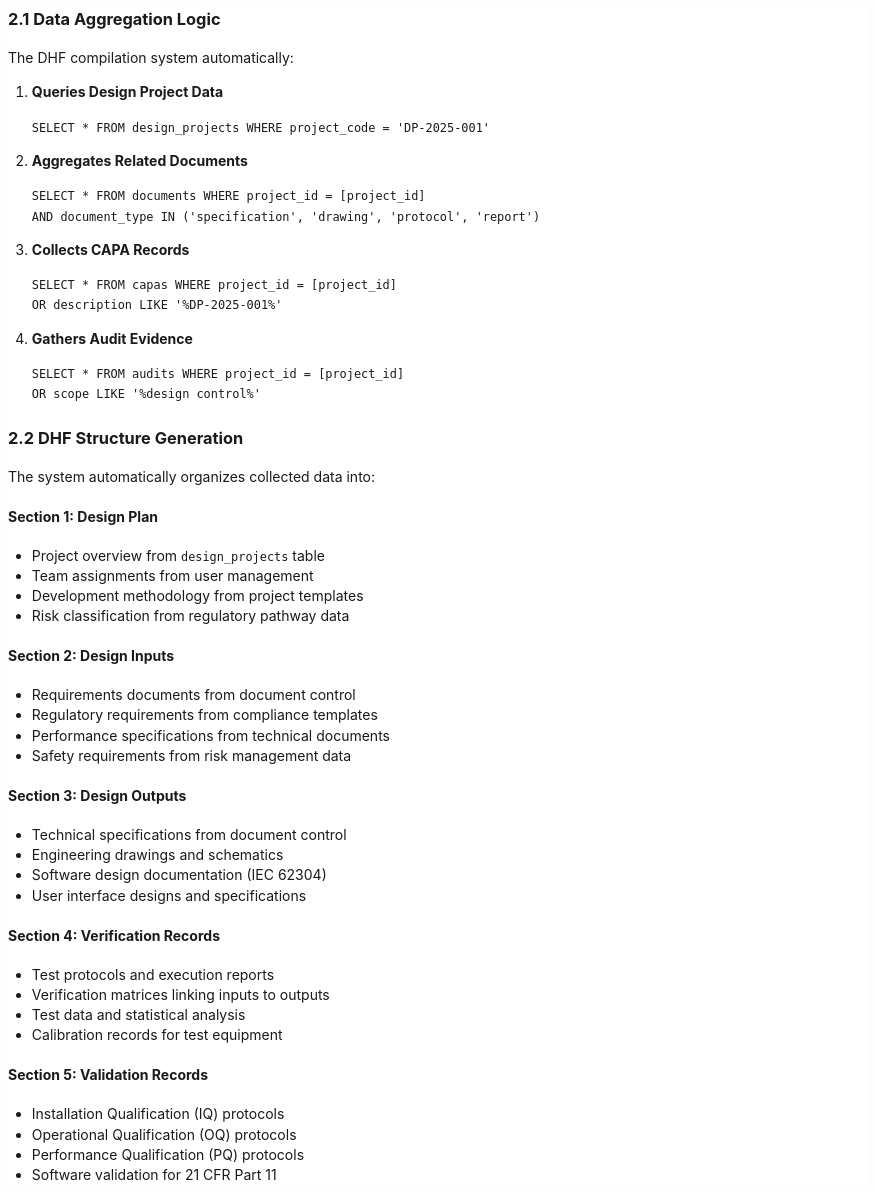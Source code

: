 ### 2.1 Data Aggregation Logic
The DHF compilation system automatically:

1. **Queries Design Project Data**
   ```
   SELECT * FROM design_projects WHERE project_code = 'DP-2025-001'
   ```

2. **Aggregates Related Documents**
   ```
   SELECT * FROM documents WHERE project_id = [project_id] 
   AND document_type IN ('specification', 'drawing', 'protocol', 'report')
   ```

3. **Collects CAPA Records**
   ```
   SELECT * FROM capas WHERE project_id = [project_id]
   OR description LIKE '%DP-2025-001%'
   ```

4. **Gathers Audit Evidence**
   ```
   SELECT * FROM audits WHERE project_id = [project_id]
   OR scope LIKE '%design control%'
   ```

### 2.2 DHF Structure Generation
The system automatically organizes collected data into:

#### Section 1: Design Plan
- Project overview from `design_projects` table
- Team assignments from user management
- Development methodology from project templates
- Risk classification from regulatory pathway data

#### Section 2: Design Inputs
- Requirements documents from document control
- Regulatory requirements from compliance templates
- Performance specifications from technical documents
- Safety requirements from risk management data

#### Section 3: Design Outputs
- Technical specifications from document control
- Engineering drawings and schematics
- Software design documentation (IEC 62304)
- User interface designs and specifications

#### Section 4: Verification Records
- Test protocols and execution reports
- Verification matrices linking inputs to outputs
- Test data and statistical analysis
- Calibration records for test equipment

#### Section 5: Validation Records
- Installation Qualification (IQ) protocols
- Operational Qualification (OQ) protocols
- Performance Qualification (PQ) protocols
- Software validation for 21 CFR Part 11
